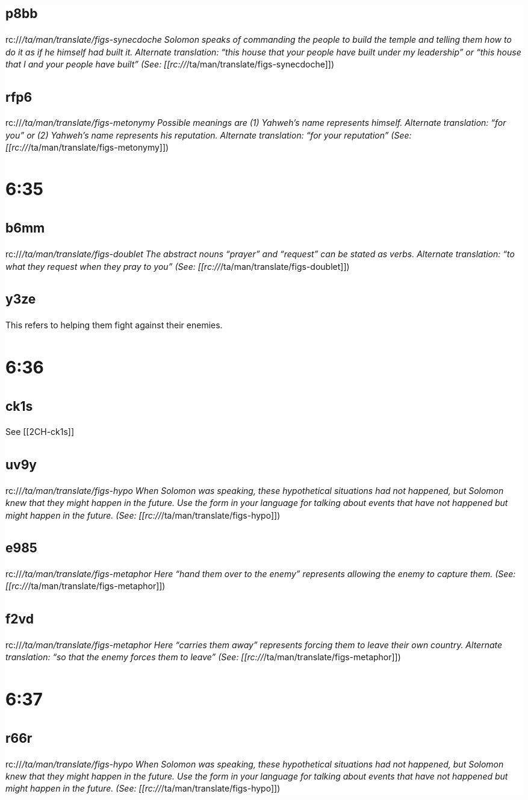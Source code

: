 ## p8bb
rc://*/ta/man/translate/figs-synecdoche
Solomon speaks of commanding the people to build the temple and telling them how to do it as if he himself had built it. Alternate translation: “this house that your people have built under my leadership” or “this house that I and your people have built” (See: [[rc://*/ta/man/translate/figs-synecdoche]])

## rfp6
rc://*/ta/man/translate/figs-metonymy
Possible meanings are (1) Yahweh’s name represents himself. Alternate translation: “for you” or (2) Yahweh’s name represents his reputation. Alternate translation: “for your reputation” (See: [[rc://*/ta/man/translate/figs-metonymy]])

# 6:35
## b6mm
rc://*/ta/man/translate/figs-doublet
The abstract nouns “prayer” and “request” can be stated as verbs. Alternate translation: “to what they request when they pray to you” (See: [[rc://*/ta/man/translate/figs-doublet]])

## y3ze
This refers to helping them fight against their enemies.

# 6:36
## ck1s
See [[2CH-ck1s]]
## uv9y
rc://*/ta/man/translate/figs-hypo
When Solomon was speaking, these hypothetical situations had not happened, but Solomon knew that they might happen in the future. Use the form in your language for talking about events that have not happened but might happen in the future. (See: [[rc://*/ta/man/translate/figs-hypo]])

## e985
rc://*/ta/man/translate/figs-metaphor
Here “hand them over to the enemy” represents allowing the enemy to capture them. (See: [[rc://*/ta/man/translate/figs-metaphor]])

## f2vd
rc://*/ta/man/translate/figs-metaphor
Here “carries them away” represents forcing them to leave their own country. Alternate translation: “so that the enemy forces them to leave” (See: [[rc://*/ta/man/translate/figs-metaphor]])

# 6:37
## r66r
rc://*/ta/man/translate/figs-hypo
When Solomon was speaking, these hypothetical situations had not happened, but Solomon knew that they might happen in the future. Use the form in your language for talking about events that have not happened but might happen in the future. (See: [[rc://*/ta/man/translate/figs-hypo]])
